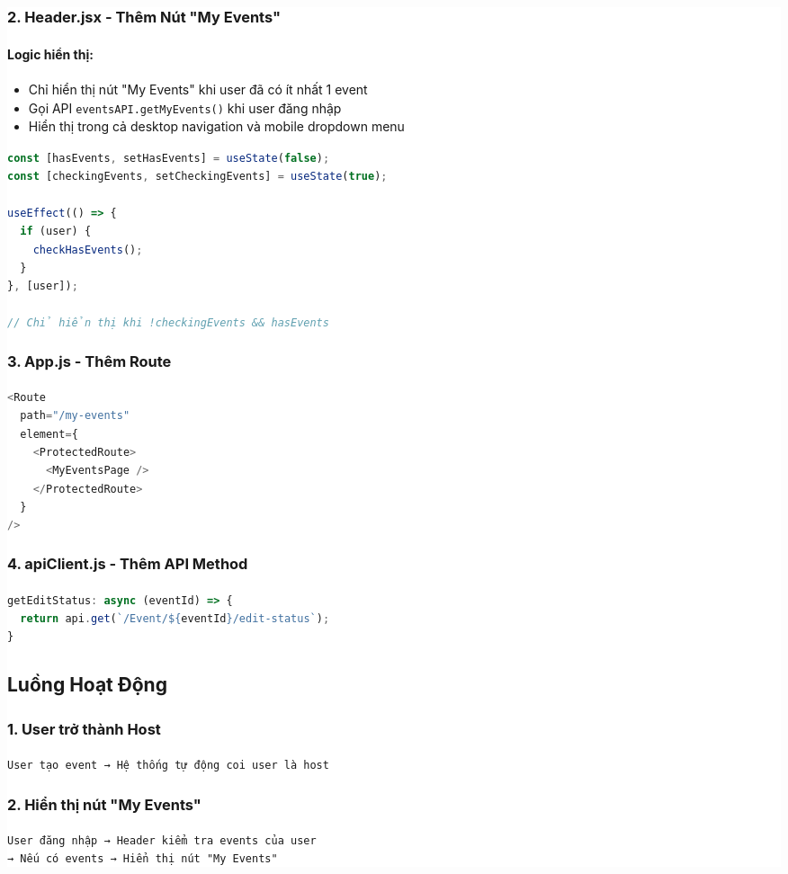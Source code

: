 ### 2. Header.jsx - Thêm Nút "My Events"

#### Logic hiển thị:
- Chỉ hiển thị nút "My Events" khi user đã có ít nhất 1 event
- Gọi API `eventsAPI.getMyEvents()` khi user đăng nhập
- Hiển thị trong cả desktop navigation và mobile dropdown menu

```javascript
const [hasEvents, setHasEvents] = useState(false);
const [checkingEvents, setCheckingEvents] = useState(true);

useEffect(() => {
  if (user) {
    checkHasEvents();
  }
}, [user]);

// Chỉ hiển thị khi !checkingEvents && hasEvents
```

### 3. App.js - Thêm Route

```javascript
<Route 
  path="/my-events" 
  element={
    <ProtectedRoute>
      <MyEventsPage />
    </ProtectedRoute>
  } 
/>
```

### 4. apiClient.js - Thêm API Method

```javascript
getEditStatus: async (eventId) => {
  return api.get(`/Event/${eventId}/edit-status`);
}
```

## Luồng Hoạt Động

### 1. User trở thành Host
```
User tạo event → Hệ thống tự động coi user là host
```

### 2. Hiển thị nút "My Events"
```
User đăng nhập → Header kiểm tra events của user
→ Nếu có events → Hiển thị nút "My Events"
```
